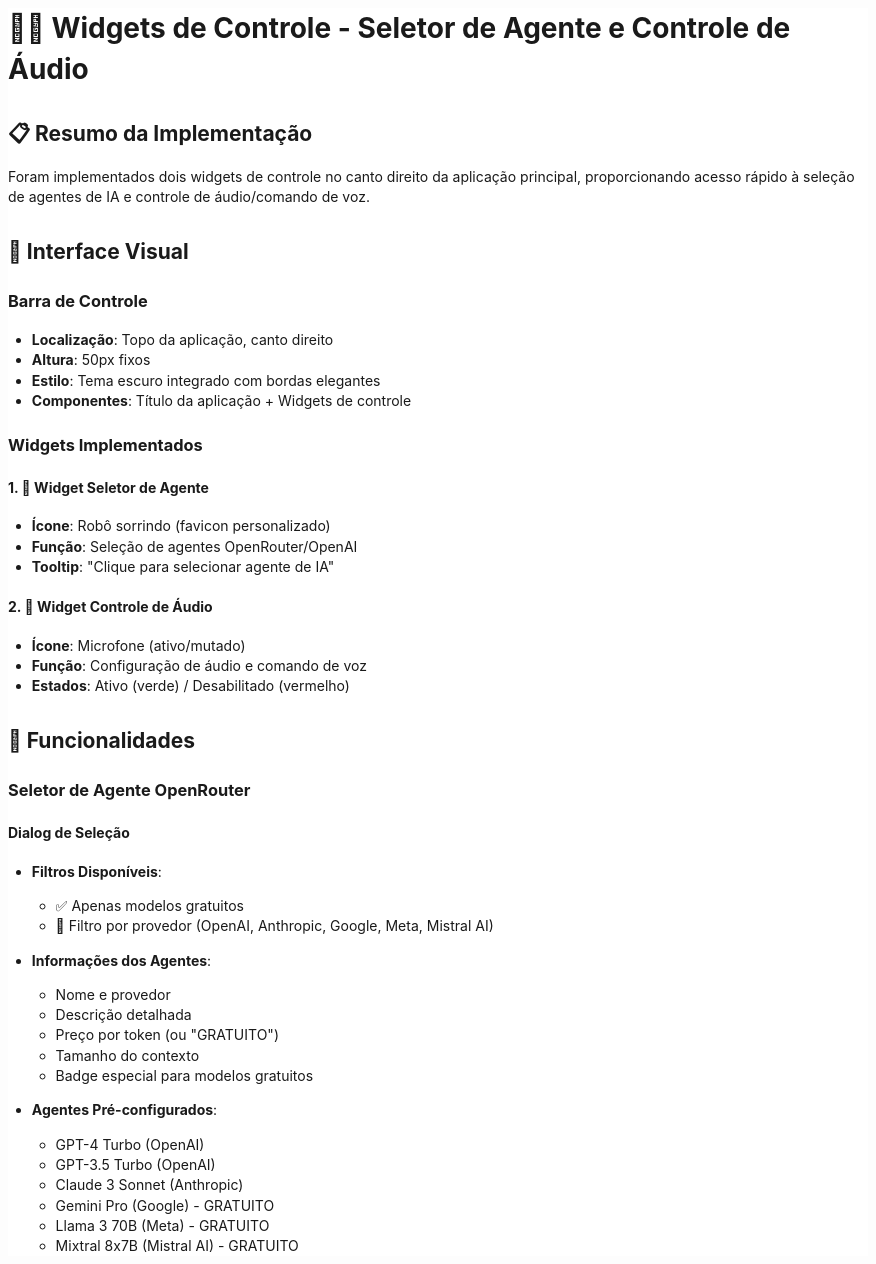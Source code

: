 # 🤖🎤 Widgets de Controle - Seletor de Agente e Controle de Áudio

## 📋 Resumo da Implementação

Foram implementados dois widgets de controle no canto direito da aplicação principal, proporcionando acesso rápido à seleção de agentes de IA e controle de áudio/comando de voz.

## 🎨 Interface Visual

### Barra de Controle
- **Localização**: Topo da aplicação, canto direito
- **Altura**: 50px fixos
- **Estilo**: Tema escuro integrado com bordas elegantes
- **Componentes**: Título da aplicação + Widgets de controle

### Widgets Implementados

#### 1. 🤖 Widget Seletor de Agente
- **Ícone**: Robô sorrindo (favicon personalizado)
- **Função**: Seleção de agentes OpenRouter/OpenAI
- **Tooltip**: "Clique para selecionar agente de IA"

#### 2. 🎤 Widget Controle de Áudio  
- **Ícone**: Microfone (ativo/mutado)
- **Função**: Configuração de áudio e comando de voz
- **Estados**: Ativo (verde) / Desabilitado (vermelho)

## 🚀 Funcionalidades

### Seletor de Agente OpenRouter

#### Dialog de Seleção
- **Filtros Disponíveis**:
  - ✅ Apenas modelos gratuitos
  - 🏢 Filtro por provedor (OpenAI, Anthropic, Google, Meta, Mistral AI)
  
- **Informações dos Agentes**:
  - Nome e provedor
  - Descrição detalhada
  - Preço por token (ou "GRATUITO")
  - Tamanho do contexto
  - Badge especial para modelos gratuitos

- **Agentes Pré-configurados**:
  - GPT-4 Turbo (OpenAI)
  - GPT-3.5 Turbo (OpenAI)
  - Claude 3 Sonnet (Anthropic)
  - Gemini Pro (Google) - GRATUITO
  - Llama 3 70B (Meta) - GRATUITO
  - Mixtral 8x7B (Mistral AI) - GRATUITO
